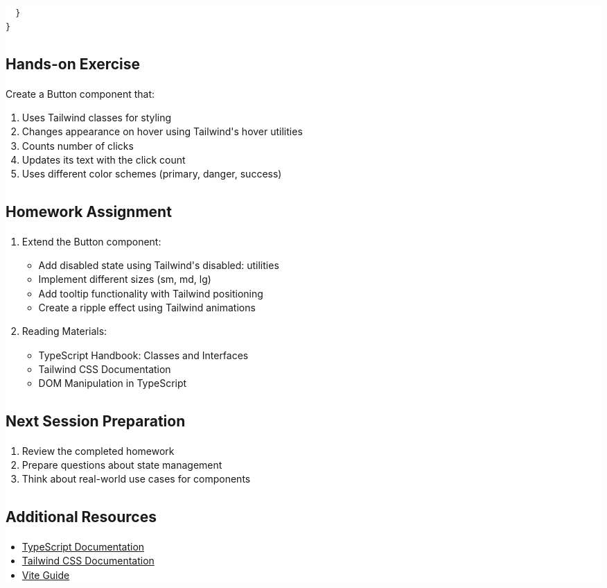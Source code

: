 ```typescript
  }
}
```

## Hands-on Exercise
Create a Button component that:
1. Uses Tailwind classes for styling
2. Changes appearance on hover using Tailwind's hover utilities
3. Counts number of clicks
4. Updates its text with the click count
5. Uses different color schemes (primary, danger, success)

## Homework Assignment
1. Extend the Button component:
   - Add disabled state using Tailwind's disabled: utilities
   - Implement different sizes (sm, md, lg)
   - Add tooltip functionality with Tailwind positioning
   - Create a ripple effect using Tailwind animations

2. Reading Materials:
   - TypeScript Handbook: Classes and Interfaces
   - Tailwind CSS Documentation
   - DOM Manipulation in TypeScript

## Next Session Preparation
1. Review the completed homework
2. Prepare questions about state management
3. Think about real-world use cases for components

## Additional Resources
- [TypeScript Documentation](https://www.typescriptlang.org/docs/)
- [Tailwind CSS Documentation](https://tailwindcss.com/docs)
- [Vite Guide](https://vitejs.dev/guide/)
